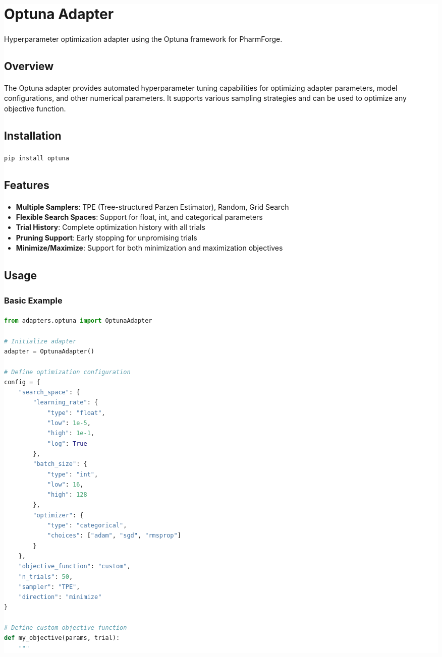 # Optuna Adapter

Hyperparameter optimization adapter using the Optuna framework for PharmForge.

## Overview

The Optuna adapter provides automated hyperparameter tuning capabilities for optimizing adapter parameters, model configurations, and other numerical parameters. It supports various sampling strategies and can be used to optimize any objective function.

## Installation

```bash
pip install optuna
```

## Features

- **Multiple Samplers**: TPE (Tree-structured Parzen Estimator), Random, Grid Search
- **Flexible Search Spaces**: Support for float, int, and categorical parameters
- **Trial History**: Complete optimization history with all trials
- **Pruning Support**: Early stopping for unpromising trials
- **Minimize/Maximize**: Support for both minimization and maximization objectives

## Usage

### Basic Example

```python
from adapters.optuna import OptunaAdapter

# Initialize adapter
adapter = OptunaAdapter()

# Define optimization configuration
config = {
    "search_space": {
        "learning_rate": {
            "type": "float",
            "low": 1e-5,
            "high": 1e-1,
            "log": True
        },
        "batch_size": {
            "type": "int",
            "low": 16,
            "high": 128
        },
        "optimizer": {
            "type": "categorical",
            "choices": ["adam", "sgd", "rmsprop"]
        }
    },
    "objective_function": "custom",
    "n_trials": 50,
    "sampler": "TPE",
    "direction": "minimize"
}

# Define custom objective function
def my_objective(params, trial):
    """
```